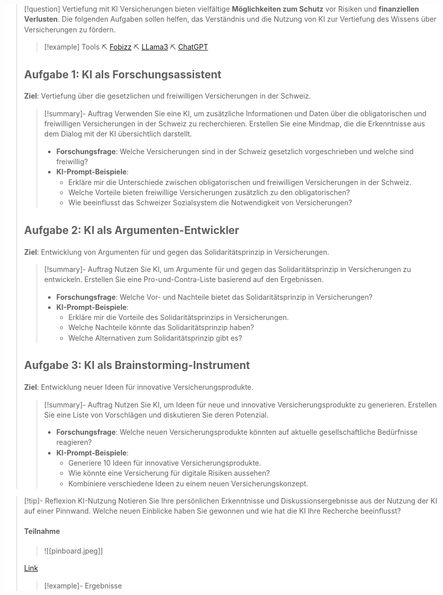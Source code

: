 
>[!question] Vertiefung mit KI
>Versicherungen bieten vielfältige **Möglichkeiten zum Schutz** vor Risiken und **finanziellen Verlusten**. Die folgenden Aufgaben sollen helfen, das Verständnis und die Nutzung von KI zur Vertiefung des Wissens über Versicherungen zu fördern.
>
>>[!example] Tools
>>⛏ [Fobizz](https://tools.fobizz.com/go)
>>⛏ [LLama3](https://www.llama2.ai/)
>>⛏ [ChatGPT](https://chatgpt.com/)
>>
>## Aufgabe 1: **KI als Forschungsassistent**
> **Ziel**: Vertiefung über die gesetzlichen und freiwilligen Versicherungen in der Schweiz.
>>[!summary]- Auftrag
>>Verwenden Sie eine KI, um zusätzliche Informationen und Daten über die obligatorischen und freiwilligen Versicherungen in der Schweiz zu recherchieren. Erstellen Sie eine Mindmap, die die Erkenntnisse aus dem Dialog mit der KI übersichtlich darstellt.
>> - **Forschungsfrage**: Welche Versicherungen sind in der Schweiz gesetzlich vorgeschrieben und welche sind freiwillig?
>> - **KI-Prompt-Beispiele**:
>>     - Erkläre mir die Unterschiede zwischen obligatorischen und freiwilligen Versicherungen in der Schweiz.
>>     - Welche Vorteile bieten freiwillige Versicherungen zusätzlich zu den obligatorischen?
>>     - Wie beeinflusst das Schweizer Sozialsystem die Notwendigkeit von Versicherungen?
>>
>## Aufgabe 2: **KI als Argumenten-Entwickler**
> **Ziel**: Entwicklung von Argumenten für und gegen das Solidaritätsprinzip in Versicherungen.
>>[!summary]- Auftrag
>> Nutzen Sie KI, um Argumente für und gegen das Solidaritätsprinzip in Versicherungen zu entwickeln. Erstellen Sie eine Pro-und-Contra-Liste basierend auf den Ergebnissen.
>> - **Forschungsfrage**: Welche Vor- und Nachteile bietet das Solidaritätsprinzip in Versicherungen?
>> - **KI-Prompt-Beispiele**:
>>     - Erkläre mir die Vorteile des Solidaritätsprinzips in Versicherungen.
>>     - Welche Nachteile könnte das Solidaritätsprinzip haben?
>>     - Welche Alternativen zum Solidaritätsprinzip gibt es?
>>
>## Aufgabe 3: **KI als Brainstorming-Instrument**
> **Ziel**: Entwicklung neuer Ideen für innovative Versicherungsprodukte.
>>[!summary]- Auftrag
>> Nutzen Sie KI, um Ideen für neue und innovative Versicherungsprodukte zu generieren. Erstellen Sie eine Liste von Vorschlägen und diskutieren Sie deren Potenzial.
>> - **Forschungsfrage**: Welche neuen Versicherungsprodukte könnten auf aktuelle gesellschaftliche Bedürfnisse reagieren?
>> - **KI-Prompt-Beispiele**:
>>     - Generiere 10 Ideen für innovative Versicherungsprodukte.
>>     - Wie könnte eine Versicherung für digitale Risiken aussehen?
>>     - Kombiniere verschiedene Ideen zu einem neuen Versicherungskonzept.

>[!tip]- Reflexion KI-Nutzung
>Notieren Sie Ihre persönlichen Erkenntnisse und Diskussionsergebnisse aus der Nutzung der KI auf einer Pinnwand. Welche neuen Einblicke haben Sie gewonnen und wie hat die KI Ihre Recherche beeinflusst?
>#### Teilnahme
>>![[pinboard.jpeg]]
>
>[Link](https://pinboard.streamlit.app)
>>[!example]- Ergebnisse
>>
>><iframe width="100%" height="600" src="https://pinerge.streamlit.app/?embed=true" allowfullscreen allow="geolocation *; autoplay; encrypted-media"></iframe>